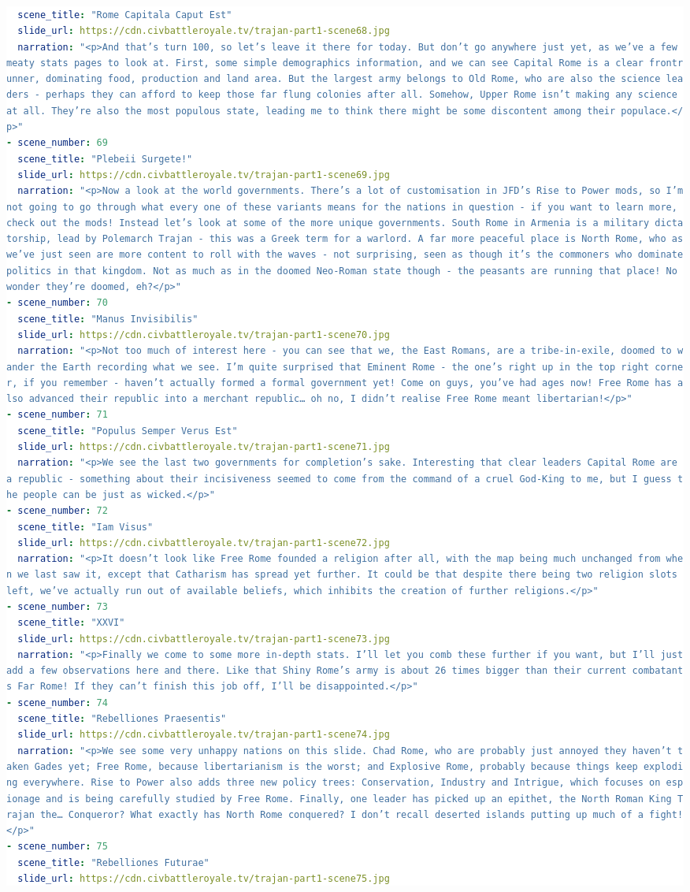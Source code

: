 ```yaml
  scene_title: "Rome Capitala Caput Est"
  slide_url: https://cdn.civbattleroyale.tv/trajan-part1-scene68.jpg
  narration: "<p>And that’s turn 100, so let’s leave it there for today. But don’t go anywhere just yet, as we’ve a few meaty stats pages to look at. First, some simple demographics information, and we can see Capital Rome is a clear frontrunner, dominating food, production and land area. But the largest army belongs to Old Rome, who are also the science leaders - perhaps they can afford to keep those far flung colonies after all. Somehow, Upper Rome isn’t making any science at all. They’re also the most populous state, leading me to think there might be some discontent among their populace.</p>"
- scene_number: 69
  scene_title: "Plebeii Surgete!"
  slide_url: https://cdn.civbattleroyale.tv/trajan-part1-scene69.jpg
  narration: "<p>Now a look at the world governments. There’s a lot of customisation in JFD’s Rise to Power mods, so I’m not going to go through what every one of these variants means for the nations in question - if you want to learn more, check out the mods! Instead let’s look at some of the more unique governments. South Rome in Armenia is a military dictatorship, lead by Polemarch Trajan - this was a Greek term for a warlord. A far more peaceful place is North Rome, who as we’ve just seen are more content to roll with the waves - not surprising, seen as though it’s the commoners who dominate politics in that kingdom. Not as much as in the doomed Neo-Roman state though - the peasants are running that place! No wonder they’re doomed, eh?</p>"
- scene_number: 70
  scene_title: "Manus Invisibilis"
  slide_url: https://cdn.civbattleroyale.tv/trajan-part1-scene70.jpg
  narration: "<p>Not too much of interest here - you can see that we, the East Romans, are a tribe-in-exile, doomed to wander the Earth recording what we see. I’m quite surprised that Eminent Rome - the one’s right up in the top right corner, if you remember - haven’t actually formed a formal government yet! Come on guys, you’ve had ages now! Free Rome has also advanced their republic into a merchant republic… oh no, I didn’t realise Free Rome meant libertarian!</p>"
- scene_number: 71
  scene_title: "Populus Semper Verus Est"
  slide_url: https://cdn.civbattleroyale.tv/trajan-part1-scene71.jpg
  narration: "<p>We see the last two governments for completion’s sake. Interesting that clear leaders Capital Rome are a republic - something about their incisiveness seemed to come from the command of a cruel God-King to me, but I guess the people can be just as wicked.</p>"
- scene_number: 72
  scene_title: "Iam Visus"
  slide_url: https://cdn.civbattleroyale.tv/trajan-part1-scene72.jpg
  narration: "<p>It doesn’t look like Free Rome founded a religion after all, with the map being much unchanged from when we last saw it, except that Catharism has spread yet further. It could be that despite there being two religion slots left, we’ve actually run out of available beliefs, which inhibits the creation of further religions.</p>"
- scene_number: 73
  scene_title: "XXVI"
  slide_url: https://cdn.civbattleroyale.tv/trajan-part1-scene73.jpg
  narration: "<p>Finally we come to some more in-depth stats. I’ll let you comb these further if you want, but I’ll just add a few observations here and there. Like that Shiny Rome’s army is about 26 times bigger than their current combatants Far Rome! If they can’t finish this job off, I’ll be disappointed.</p>"
- scene_number: 74
  scene_title: "Rebelliones Praesentis"
  slide_url: https://cdn.civbattleroyale.tv/trajan-part1-scene74.jpg
  narration: "<p>We see some very unhappy nations on this slide. Chad Rome, who are probably just annoyed they haven’t taken Gades yet; Free Rome, because libertarianism is the worst; and Explosive Rome, probably because things keep exploding everywhere. Rise to Power also adds three new policy trees: Conservation, Industry and Intrigue, which focuses on espionage and is being carefully studied by Free Rome. Finally, one leader has picked up an epithet, the North Roman King Trajan the… Conqueror? What exactly has North Rome conquered? I don’t recall deserted islands putting up much of a fight!</p>"
- scene_number: 75
  scene_title: "Rebelliones Futurae"
  slide_url: https://cdn.civbattleroyale.tv/trajan-part1-scene75.jpg
```